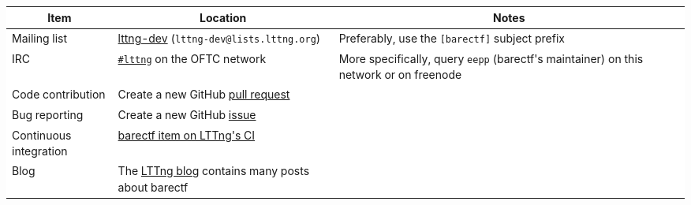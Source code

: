 | Item | Location | Notes |
| --- | --- | --- |
| Mailing list | [lttng-dev](https://lists.lttng.org/cgi-bin/mailman/listinfo/lttng-dev) (`lttng-dev@lists.lttng.org`) | Preferably, use the `[barectf]` subject prefix |
| IRC | [`#lttng`](irc://irc.oftc.net/lttng) on the OFTC network | More specifically, query `eepp` (barectf's maintainer) on this network or on freenode |
| Code contribution | Create a new GitHub [pull request](https://github.com/efficios/barectf/pulls) | |
| Bug reporting | Create a new GitHub [issue](https://github.com/efficios/barectf/issues/new) | |
| Continuous integration | [barectf item on LTTng's CI](https://ci.lttng.org/job/barectf/) | |
| Blog | The [LTTng blog](http://lttng.org/blog/) contains many posts about barectf | |
